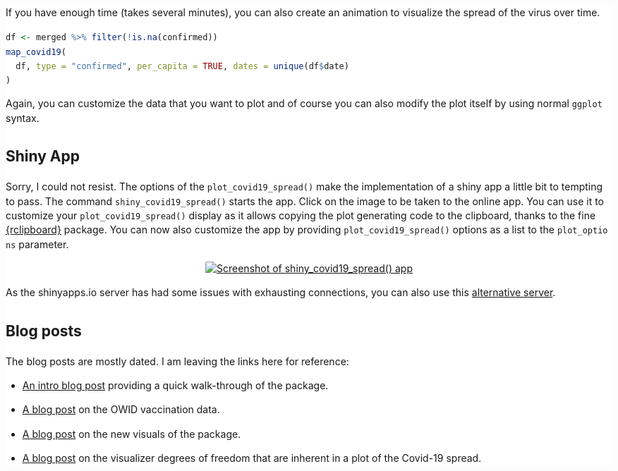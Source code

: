 If you have enough time (takes several minutes), you can also create an
animation to visualize the spread of the virus over time.

``` r
df <- merged %>% filter(!is.na(confirmed))
map_covid19(
  df, type = "confirmed", per_capita = TRUE, dates = unique(df$date)
)
```

Again, you can customize the data that you want to plot and of course
you can also modify the plot itself by using normal `ggplot` syntax.

## Shiny App

Sorry, I could not resist. The options of the `plot_covid19_spread()`
make the implementation of a shiny app a little bit to tempting to pass.
The command `shiny_covid19_spread()` starts the app. Click on the image
to be taken to the online app. You can use it to customize your
`plot_covid19_spread()` display as it allows copying the plot generating
code to the clipboard, thanks to the fine
[{rclipboard}](https://github.com/sbihorel/rclipboard) package. You can
now also customize the app by providing `plot_covid19_spread()` options
as a list to the `plot_options` parameter.

<center>

[![Screenshot of `shiny_covid19_spread()`
app](man/figures/shiny_covid19_spread.png)](https://jgassen.shinyapps.io/tidycovid19/)

</center>

As the shinyapps.io server has had some issues with exhausting
connections, you can also use this [alternative
server](https://trr266.wiwi.hu-berlin.de/shiny/tidycovid19/).

## Blog posts

The blog posts are mostly dated. I am leaving the links here for
reference:

  - [An intro blog
    post](https://joachim-gassen.github.io/2020/05/tidycovid19-new-data-and-doc/)
    providing a quick walk-through of the package.

  - [A blog
    post](https://joachim-gassen.github.io/2021/01/vaccination-data-an-outlier-tale/)
    on the OWID vaccination data.

  - [A blog
    post](https://joachim-gassen.github.io/2020/04/tidycovid19-new-viz-and-npi_lifting/)
    on the new visuals of the package.

  - [A blog
    post](https://joachim-gassen.github.io/2020/04/covid19-explore-your-visualier-dof/)
    on the visualizer degrees of freedom that are inherent in a plot of
    the Covid-19 spread.
